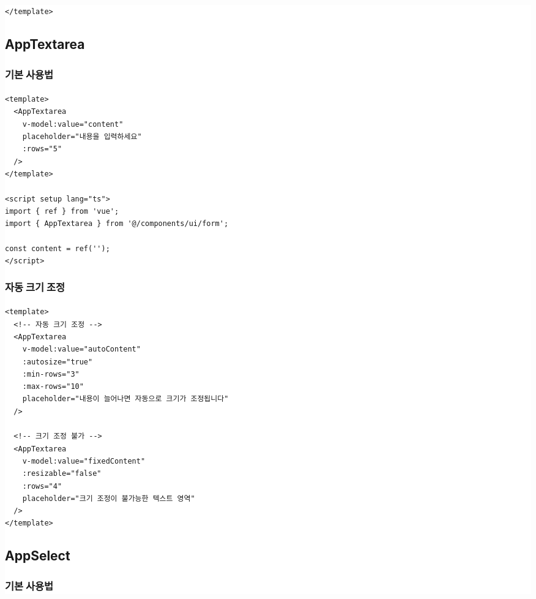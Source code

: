 ```vue
</template>
```

## AppTextarea

### 기본 사용법

```vue
<template>
  <AppTextarea
    v-model:value="content"
    placeholder="내용을 입력하세요"
    :rows="5"
  />
</template>

<script setup lang="ts">
import { ref } from 'vue';
import { AppTextarea } from '@/components/ui/form';

const content = ref('');
</script>
```

### 자동 크기 조정

```vue
<template>
  <!-- 자동 크기 조정 -->
  <AppTextarea
    v-model:value="autoContent"
    :autosize="true"
    :min-rows="3"
    :max-rows="10"
    placeholder="내용이 늘어나면 자동으로 크기가 조정됩니다"
  />
  
  <!-- 크기 조정 불가 -->
  <AppTextarea
    v-model:value="fixedContent"
    :resizable="false"
    :rows="4"
    placeholder="크기 조정이 불가능한 텍스트 영역"
  />
</template>
```

## AppSelect

### 기본 사용법
